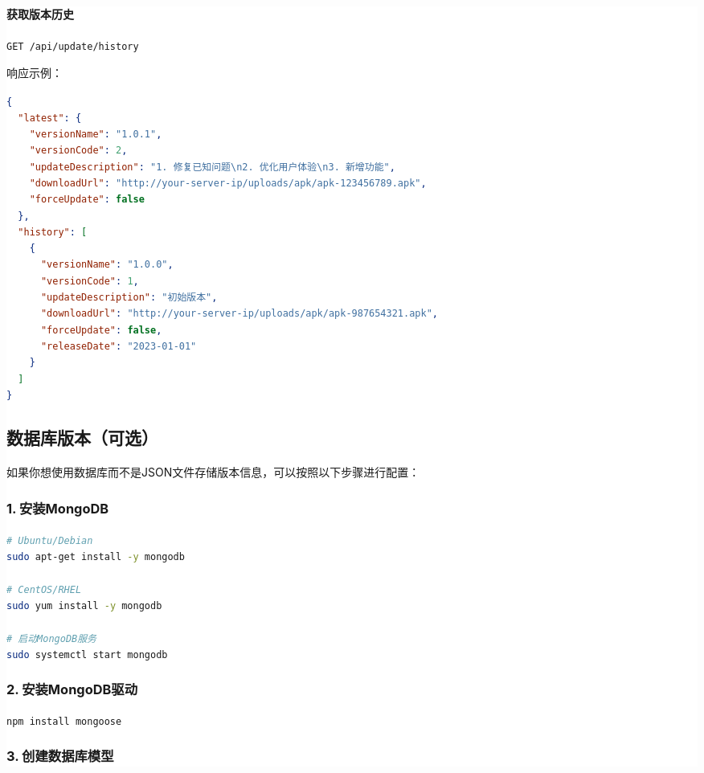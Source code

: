 #### 获取版本历史

```
GET /api/update/history
```

响应示例：

```json
{
  "latest": {
    "versionName": "1.0.1",
    "versionCode": 2,
    "updateDescription": "1. 修复已知问题\n2. 优化用户体验\n3. 新增功能",
    "downloadUrl": "http://your-server-ip/uploads/apk/apk-123456789.apk",
    "forceUpdate": false
  },
  "history": [
    {
      "versionName": "1.0.0",
      "versionCode": 1,
      "updateDescription": "初始版本",
      "downloadUrl": "http://your-server-ip/uploads/apk/apk-987654321.apk",
      "forceUpdate": false,
      "releaseDate": "2023-01-01"
    }
  ]
}
```

## 数据库版本（可选）

如果你想使用数据库而不是JSON文件存储版本信息，可以按照以下步骤进行配置：

### 1. 安装MongoDB

```bash
# Ubuntu/Debian
sudo apt-get install -y mongodb

# CentOS/RHEL
sudo yum install -y mongodb

# 启动MongoDB服务
sudo systemctl start mongodb
```

### 2. 安装MongoDB驱动

```bash
npm install mongoose
```

### 3. 创建数据库模型
